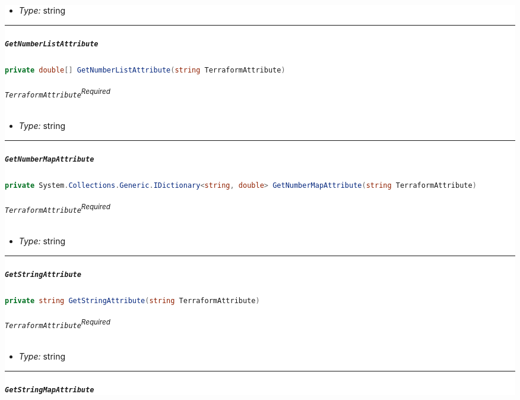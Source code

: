 - *Type:* string

---

##### `GetNumberListAttribute` <a name="GetNumberListAttribute" id="@cdktf/provider-azurestack.dnsNsRecord.DnsNsRecord.getNumberListAttribute"></a>

```csharp
private double[] GetNumberListAttribute(string TerraformAttribute)
```

###### `TerraformAttribute`<sup>Required</sup> <a name="TerraformAttribute" id="@cdktf/provider-azurestack.dnsNsRecord.DnsNsRecord.getNumberListAttribute.parameter.terraformAttribute"></a>

- *Type:* string

---

##### `GetNumberMapAttribute` <a name="GetNumberMapAttribute" id="@cdktf/provider-azurestack.dnsNsRecord.DnsNsRecord.getNumberMapAttribute"></a>

```csharp
private System.Collections.Generic.IDictionary<string, double> GetNumberMapAttribute(string TerraformAttribute)
```

###### `TerraformAttribute`<sup>Required</sup> <a name="TerraformAttribute" id="@cdktf/provider-azurestack.dnsNsRecord.DnsNsRecord.getNumberMapAttribute.parameter.terraformAttribute"></a>

- *Type:* string

---

##### `GetStringAttribute` <a name="GetStringAttribute" id="@cdktf/provider-azurestack.dnsNsRecord.DnsNsRecord.getStringAttribute"></a>

```csharp
private string GetStringAttribute(string TerraformAttribute)
```

###### `TerraformAttribute`<sup>Required</sup> <a name="TerraformAttribute" id="@cdktf/provider-azurestack.dnsNsRecord.DnsNsRecord.getStringAttribute.parameter.terraformAttribute"></a>

- *Type:* string

---

##### `GetStringMapAttribute` <a name="GetStringMapAttribute" id="@cdktf/provider-azurestack.dnsNsRecord.DnsNsRecord.getStringMapAttribute"></a>
